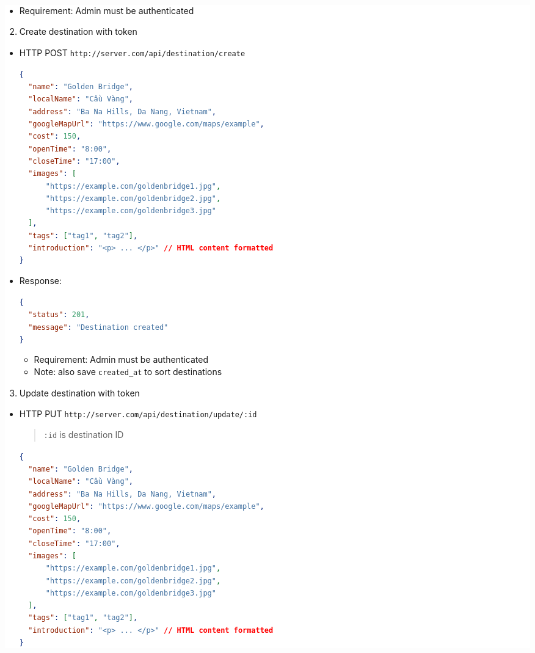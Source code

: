   - Requirement: Admin must be authenticated

2. Create destination with token

- HTTP POST `http://server.com/api/destination/create`

  ```json
  {
  	"name": "Golden Bridge",
  	"localName": "Cầu Vàng",
  	"address": "Ba Na Hills, Da Nang, Vietnam",
  	"googleMapUrl": "https://www.google.com/maps/example",
  	"cost": 150,
  	"openTime": "8:00",
  	"closeTime": "17:00",
  	"images": [
  		"https://example.com/goldenbridge1.jpg",
  		"https://example.com/goldenbridge2.jpg",
  		"https://example.com/goldenbridge3.jpg"
  	],
  	"tags": ["tag1", "tag2"],
  	"introduction": "<p> ... </p>" // HTML content formatted
  }
  ```

- Response:

  ```json
  {
  	"status": 201,
  	"message": "Destination created"
  }
  ```

  - Requirement: Admin must be authenticated
  - Note: also save `created_at` to sort destinations

3. Update destination with token

- HTTP PUT `http://server.com/api/destination/update/:id`

  > `:id` is destination ID

  ```json
  {
  	"name": "Golden Bridge",
  	"localName": "Cầu Vàng",
  	"address": "Ba Na Hills, Da Nang, Vietnam",
  	"googleMapUrl": "https://www.google.com/maps/example",
  	"cost": 150,
  	"openTime": "8:00",
  	"closeTime": "17:00",
  	"images": [
  		"https://example.com/goldenbridge1.jpg",
  		"https://example.com/goldenbridge2.jpg",
  		"https://example.com/goldenbridge3.jpg"
  	],
  	"tags": ["tag1", "tag2"],
  	"introduction": "<p> ... </p>" // HTML content formatted
  }
  ```
